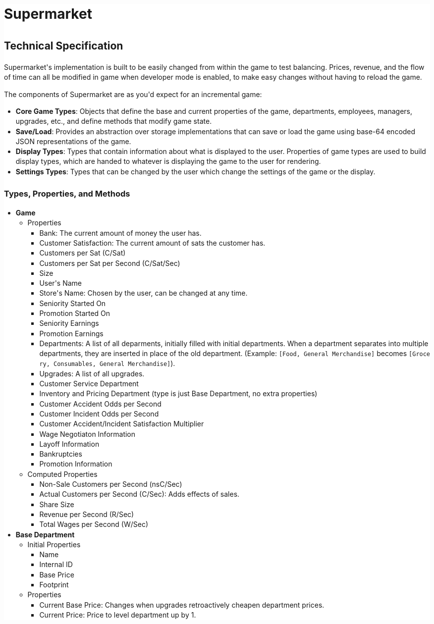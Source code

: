 # Supermarket
## Technical Specification

Supermarket's implementation is built to be easily changed from within the game to test balancing. Prices, revenue, and the flow of time can all be modified in game when developer mode is enabled, to make easy changes without having to reload the game.

The components of Supermarket are as you'd expect for an incremental game:

- **Core Game Types**: Objects that define the base and current properties of the game, departments, employees, managers, upgrades, etc., and define methods that modify game state.
- **Save/Load**: Provides an abstraction over storage implementations that can save or load the game using base-64 encoded JSON representations of the game.
- **Display Types**: Types that contain information about what is displayed to the user. Properties of game types are used to build display types, which are handed to whatever is displaying the game to the user for rendering.
- **Settings Types**: Types that can be changed by the user which change the settings of the game or the display.

### Types, Properties, and Methods

- **Game**
    - Properties
        - Bank: The current amount of money the user has.
        - Customer Satisfaction: The current amount of sats the customer has.
        - Customers per Sat (C/Sat)
        - Customers per Sat per Second (C/Sat/Sec)
        - Size
        - User's Name
        - Store's Name: Chosen by the user, can be changed at any time.
        - Seniority Started On
        - Promotion Started On
        - Seniority Earnings
        - Promotion Earnings
        - Departments: A list of all deparments, initially filled with initial departments. When a department separates into multiple departments, they are inserted in place of the old department. (Example: `[Food, General Merchandise]` becomes `[Grocery, Consumables, General Merchandise]`).
        - Upgrades: A list of all upgrades.
        - Customer Service Department
        - Inventory and Pricing Department (type is just Base Department, no extra properties)
        - Customer Accident Odds per Second
        - Customer Incident Odds per Second
        - Customer Accident/Incident Satisfaction Multiplier
        - Wage Negotiaton Information
        - Layoff Information
        - Bankruptcies
        - Promotion Information
    - Computed Properties
        - Non-Sale Customers per Second (nsC/Sec)
        - Actual Customers per Second (C/Sec): Adds effects of sales.
        - Share Size
        - Revenue per Second (R/Sec)
        - Total Wages per Second (W/Sec)
- **Base Department**
    - Initial Properties
        - Name
        - Internal ID
        - Base Price
        - Footprint
    - Properties
        - Current Base Price: Changes when upgrades retroactively cheapen department prices.
        - Current Price: Price to level department up by 1.